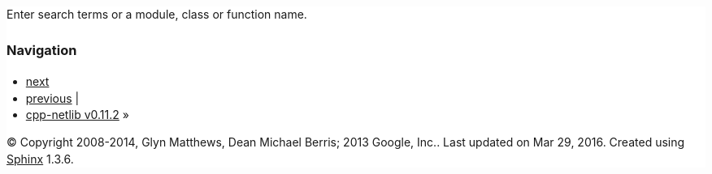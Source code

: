Enter search terms or a module, class or function name.

### Navigation

-   [next](examples.html "Examples")
-   [previous](whats_new.html "What’s New") |
-   [cpp-netlib v0.11.2](contents.html) »

© Copyright 2008-2014, Glyn Matthews, Dean Michael Berris; 2013 Google, Inc.. Last updated on Mar 29, 2016. Created using [Sphinx](http://sphinx-doc.org/) 1.3.6.
